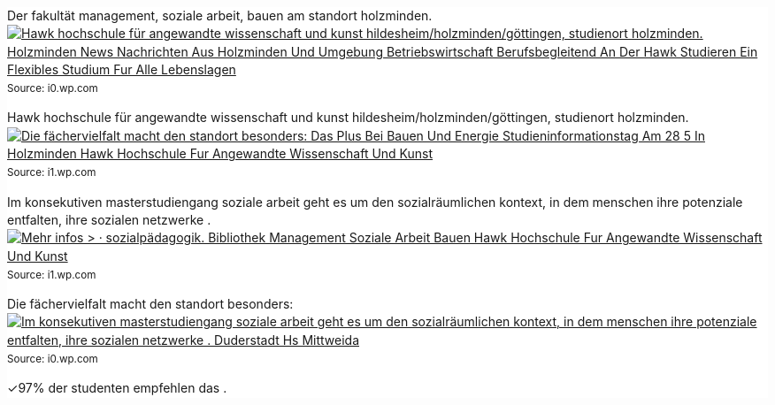 Der fakultät management, soziale arbeit, bauen am standort holzminden.
[![Hawk hochschule für angewandte wissenschaft und kunst hildesheim/holzminden/göttingen, studienort holzminden. Holzminden News Nachrichten Aus Holzminden Und Umgebung Betriebswirtschaft Berufsbegleitend An Der Hawk Studieren Ein Flexibles Studium Fur Alle Lebenslagen](https://i1.wp.com/encrypted-tbn0.gstatic.com/images?q=tbn:ANd9GcTi4cs3KabASeIsW28wRrfxCt605LXaZfgpPA&amp;usqp=CAU "Holzminden News Nachrichten Aus Holzminden Und Umgebung Betriebswirtschaft Berufsbegleitend An Der Hawk Studieren Ein Flexibles Studium Fur Alle Lebenslagen")](https://i0.wp.com/www.holzminden-news.de/images/archive/hawkbwl.png)
<small>Source: i0.wp.com</small>

Hawk hochschule für angewandte wissenschaft und kunst hildesheim/holzminden/göttingen, studienort holzminden.
[![Die fächervielfalt macht den standort besonders: Das Plus Bei Bauen Und Energie Studieninformationstag Am 28 5 In Holzminden Hawk Hochschule Fur Angewandte Wissenschaft Und Kunst](https://i0.wp.com/encrypted-tbn0.gstatic.com/images?q=tbn:ANd9GcTOiR2vaDBEo6IvsG89iwqbpKMqbJ0Gok2lUQ&amp;usqp=CAU "Das Plus Bei Bauen Und Energie Studieninformationstag Am 28 5 In Holzminden Hawk Hochschule Fur Angewandte Wissenschaft Und Kunst")](https://i1.wp.com/www.hawk.de/sites/default/files/static/HAWK_Holzminden_Neubau1_rdax_250x186.jpg)
<small>Source: i1.wp.com</small>

Im konsekutiven masterstudiengang soziale arbeit geht es um den sozialräumlichen kontext, in dem menschen ihre potenziale entfalten, ihre sozialen netzwerke .
[![Mehr infos &gt; · sozialpädagogik. Bibliothek Management Soziale Arbeit Bauen Hawk Hochschule Fur Angewandte Wissenschaft Und Kunst](https://i0.wp.com/encrypted-tbn0.gstatic.com/images?q=tbn:ANd9GcRSlV2TUq-InCCzgVlLGDsO4BqArj-r8yK6YQ&amp;usqp=CAU "Bibliothek Management Soziale Arbeit Bauen Hawk Hochschule Fur Angewandte Wissenschaft Und Kunst")](https://i1.wp.com/www.hawk.de/sites/default/files/img_0040.jpg)
<small>Source: i1.wp.com</small>

Die fächervielfalt macht den standort besonders:
[![Im konsekutiven masterstudiengang soziale arbeit geht es um den sozialräumlichen kontext, in dem menschen ihre potenziale entfalten, ihre sozialen netzwerke . Duderstadt Hs Mittweida](https://i0.wp.com/encrypted-tbn0.gstatic.com/images?q=tbn:ANd9GcSmSJ_d1g9gGF_HXjj4P7UaL5cFINRhuvpC0w&amp;usqp=CAU "Duderstadt Hs Mittweida")](https://i0.wp.com/www.sw.hs-mittweida.de/fileadmin/_processed_/5/e/csm__3164444_8b2becf40f.jpg)
<small>Source: i0.wp.com</small>

✓97% der studenten empfehlen das .
